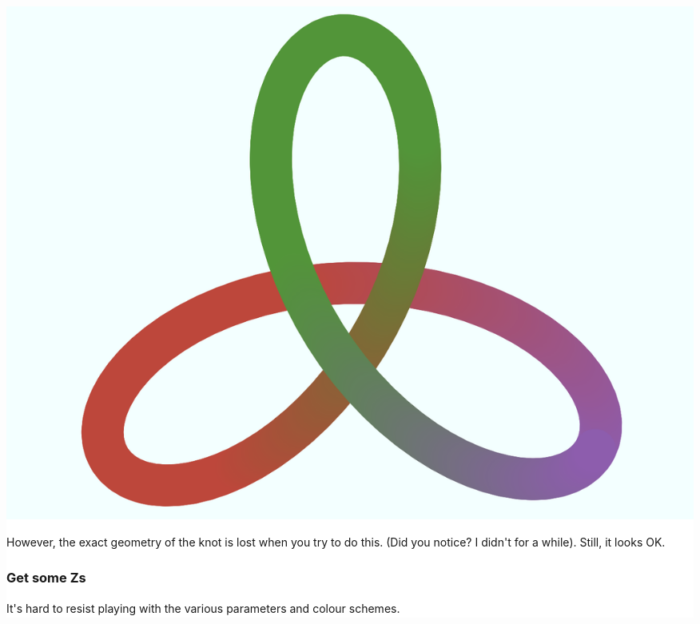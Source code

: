 ![julia continuous not valid](/assets/images/string/julia-continuous-not-valid.png)

However, the exact geometry of the knot is lost when you try to do this. (Did you notice? I didn't for a while). Still, it looks OK.

### Get some Zs

It's hard to resist playing with the various parameters and colour schemes.
